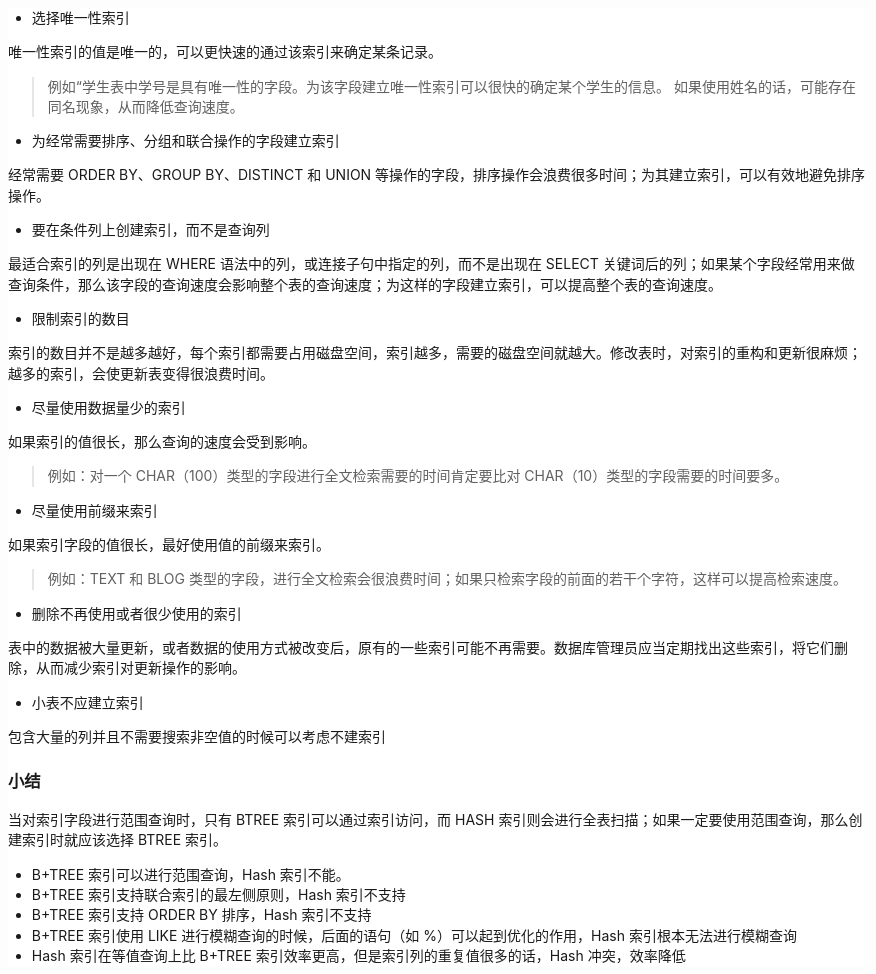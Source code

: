 - 选择唯一性索引

唯一性索引的值是唯一的，可以更快速的通过该索引来确定某条记录。
> 例如“学生表中学号是具有唯一性的字段。为该字段建立唯一性索引可以很快的确定某个学生的信息。
> 如果使用姓名的话，可能存在同名现象，从而降低查询速度。

- 为经常需要排序、分组和联合操作的字段建立索引

经常需要 ORDER BY、GROUP BY、DISTINCT 和 UNION 等操作的字段，排序操作会浪费很多时间；为其建立索引，可以有效地避免排序操作。

- 要在条件列上创建索引，而不是查询列

最适合索引的列是出现在 WHERE 语法中的列，或连接子句中指定的列，而不是出现在 SELECT 关键词后的列；如果某个字段经常用来做查询条件，那么该字段的查询速度会影响整个表的查询速度；为这样的字段建立索引，可以提高整个表的查询速度。

- 限制索引的数目

索引的数目并不是越多越好，每个索引都需要占用磁盘空间，索引越多，需要的磁盘空间就越大。修改表时，对索引的重构和更新很麻烦；越多的索引，会使更新表变得很浪费时间。

- 尽量使用数据量少的索引

如果索引的值很长，那么查询的速度会受到影响。
> 例如：对一个 CHAR（100）类型的字段进行全文检索需要的时间肯定要比对 CHAR（10）类型的字段需要的时间要多。

- 尽量使用前缀来索引

如果索引字段的值很长，最好使用值的前缀来索引。
> 例如：TEXT 和 BLOG 类型的字段，进行全文检索会很浪费时间；如果只检索字段的前面的若干个字符，这样可以提高检索速度。

- 删除不再使用或者很少使用的索引

表中的数据被大量更新，或者数据的使用方式被改变后，原有的一些索引可能不再需要。数据库管理员应当定期找出这些索引，将它们删除，从而减少索引对更新操作的影响。

- 小表不应建立索引

包含大量的列并且不需要搜索非空值的时候可以考虑不建索引

### 小结
当对索引字段进行范围查询时，只有 BTREE 索引可以通过索引访问，而 HASH 索引则会进行全表扫描；如果一定要使用范围查询，那么创建索引时就应该选择 BTREE 索引。
- B+TREE 索引可以进行范围查询，Hash 索引不能。
- B+TREE 索引支持联合索引的最左侧原则，Hash 索引不支持
- B+TREE 索引支持 ORDER BY 排序，Hash 索引不支持
- B+TREE 索引使用 LIKE 进行模糊查询的时候，后面的语句（如 %）可以起到优化的作用，Hash 索引根本无法进行模糊查询
- Hash 索引在等值查询上比 B+TREE 索引效率更高，但是索引列的重复值很多的话，Hash 冲突，效率降低